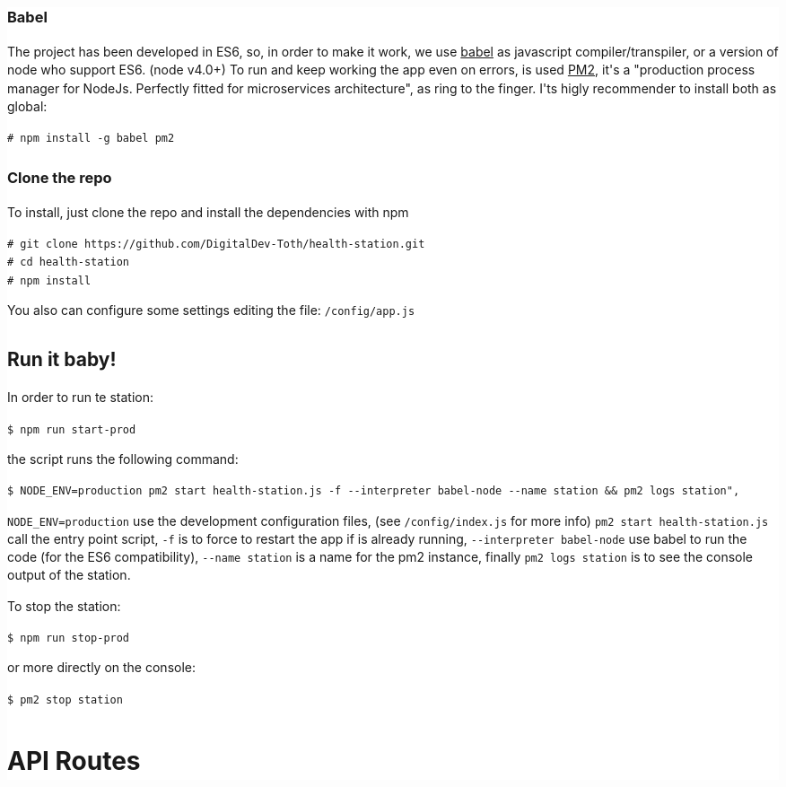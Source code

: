 ### Babel
The project has been developed in ES6, so, in order to make it work, we use [babel](http://babeljs.io/) as javascript compiler/transpiler, or a version of node who support ES6. (node v4.0+)
To run and keep working the app even on errors, is used [PM2](https://github.com/Unitech/pm2), it's a "production process manager for NodeJs. Perfectly fitted for microservices architecture", as ring to the finger.
I'ts higly recommender to install both as global:

```
# npm install -g babel pm2
```

### Clone the repo

To install, just clone the repo and install the dependencies with npm
```
# git clone https://github.com/DigitalDev-Toth/health-station.git
# cd health-station
# npm install
```

You also can configure some settings editing the file:
`/config/app.js`

## Run it baby!

In order to run te station:
```
$ npm run start-prod
```
the script runs the following command:

```
$ NODE_ENV=production pm2 start health-station.js -f --interpreter babel-node --name station && pm2 logs station",
```
`NODE_ENV=production` use the development configuration files, (see `/config/index.js` for more info)
`pm2 start health-station.js` call the entry point script,  `-f` is to force to restart the app if is already running, `--interpreter babel-node` use babel to run the code (for the ES6 compatibility), `--name station` is a name for the pm2 instance, finally `pm2 logs station` is to see the console output of the station. 

To stop the station:
```
$ npm run stop-prod
```
or more directly on the console:
```
$ pm2 stop station
```

# API Routes 
